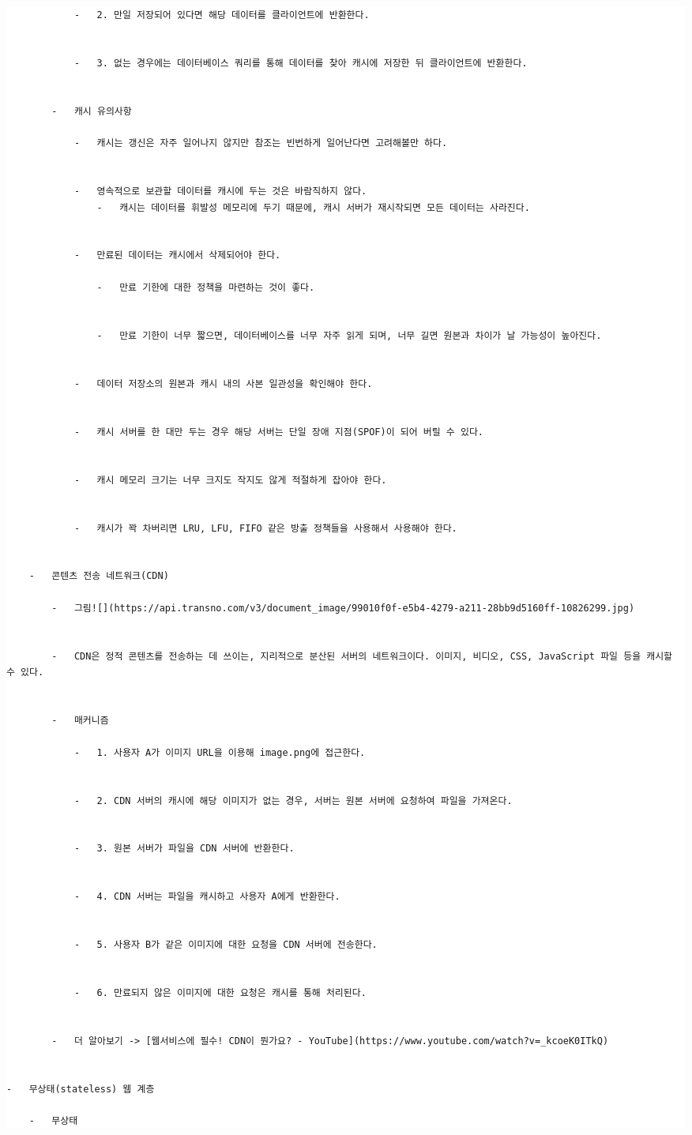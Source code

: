                 
                -   2. 만일 저장되어 있다면 해당 데이터를 클라이언트에 반환한다.  
                    
                
                -   3. 없는 경우에는 데이터베이스 쿼리를 통해 데이터를 찾아 캐시에 저장한 뒤 클라이언트에 반환한다.  
                    
            
            -   캐시 유의사항  
                
                -   캐시는 갱신은 자주 일어나지 않지만 참조는 빈번하게 일어난다면 고려해볼만 하다.  
                    
                
                -   영속적으로 보관할 데이터를 캐시에 두는 것은 바람직하지 않다.  
                    -   캐시는 데이터를 휘발성 메모리에 두기 때문에, 캐시 서버가 재시작되면 모든 데이터는 사라진다.  
                        
                
                -   만료된 데이터는 캐시에서 삭제되어야 한다.  
                    
                    -   만료 기한에 대한 정책을 마련하는 것이 좋다.  
                        
                    
                    -   만료 기한이 너무 짧으면, 데이터베이스를 너무 자주 읽게 되며, 너무 길면 원본과 차이가 날 가능성이 높아진다.  
                        
                
                -   데이터 저장소의 원본과 캐시 내의 사본 일관성을 확인해야 한다.  
                    
                
                -   캐시 서버를 한 대만 두는 경우 해당 서버는 단일 장애 지점(SPOF)이 되어 버릴 수 있다.  
                    
                
                -   캐시 메모리 크기는 너무 크지도 작지도 않게 적절하게 잡아야 한다.  
                    
                
                -   캐시가 꽉 차버리면 LRU, LFU, FIFO 같은 방출 정책들을 사용해서 사용해야 한다.  
                    
        
        -   콘텐츠 전송 네트워크(CDN)  
            
            -   그림![](https://api.transno.com/v3/document_image/99010f0f-e5b4-4279-a211-28bb9d5160ff-10826299.jpg)  
                
            
            -   CDN은 정적 콘텐츠를 전송하는 데 쓰이는, 지리적으로 분산된 서버의 네트워크이다. 이미지, 비디오, CSS, JavaScript 파일 등을 캐시할 수 있다.  
                
            
            -   매커니즘  
                
                -   1. 사용자 A가 이미지 URL을 이용해 image.png에 접근한다.  
                    
                
                -   2. CDN 서버의 캐시에 해당 이미지가 없는 경우, 서버는 원본 서버에 요청하여 파일을 가져온다.  
                    
                
                -   3. 원본 서버가 파일을 CDN 서버에 반환한다.  
                    
                
                -   4. CDN 서버는 파일을 캐시하고 사용자 A에게 반환한다.  
                    
                
                -   5. 사용자 B가 같은 이미지에 대한 요청을 CDN 서버에 전송한다.  
                    
                
                -   6. 만료되지 않은 이미지에 대한 요청은 캐시를 통해 처리된다.  
                    
            
            -   더 알아보기 -> [웹서비스에 필수! CDN이 뭔가요? - YouTube](https://www.youtube.com/watch?v=_kcoeK0ITkQ)  
                
    
    -   무상태(stateless) 웹 계층  
        
        -   무상태  
            